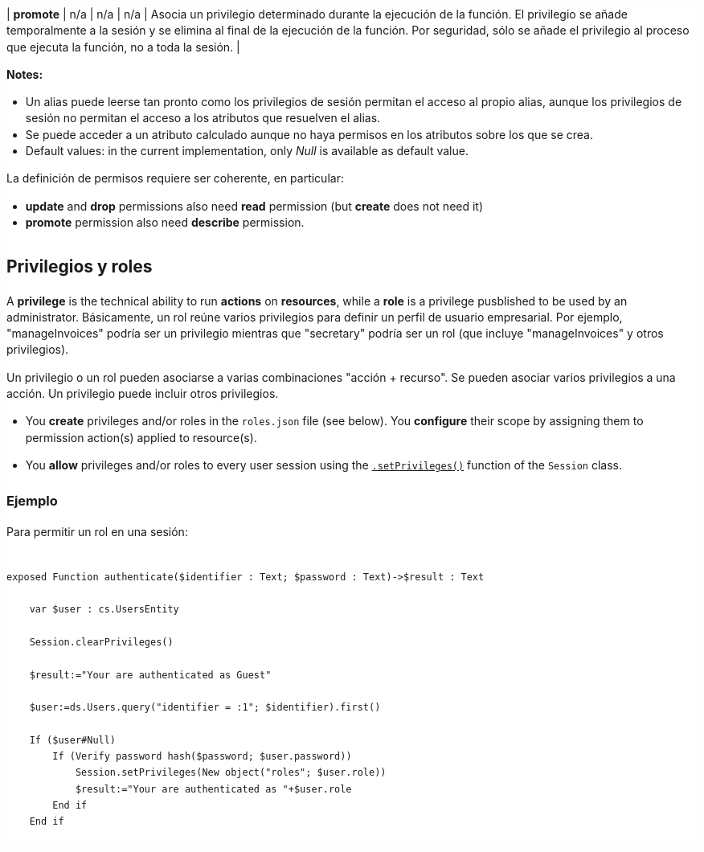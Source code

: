 | **promote**  | n/a                                                                                                                         | n/a                                                                                                                                                                      | n/a                                                                                                                                            | Asocia un privilegio determinado durante la ejecución de la función. El privilegio se añade temporalmente a la sesión y se elimina al final de la ejecución de la función. Por seguridad, sólo se añade el privilegio al proceso que ejecuta la función, no a toda la sesión. |

**Notes:**

- Un alias puede leerse tan pronto como los privilegios de sesión permitan el acceso al propio alias, aunque los privilegios de sesión no permitan el acceso a los atributos que resuelven el alias.
- Se puede acceder a un atributo calculado aunque no haya permisos en los atributos sobre los que se crea.
- Default values: in the current implementation, only _Null_ is available as default value.

La definición de permisos requiere ser coherente, en particular:

- **update** and **drop** permissions also need **read** permission (but **create** does not need it)
- **promote** permission also need **describe** permission.

## Privilegios y roles

A **privilege** is the technical ability to run **actions** on **resources**, while a **role** is a privilege pusblished to be used by an administrator. Básicamente, un rol reúne varios privilegios para definir un perfil de usuario empresarial. Por ejemplo, "manageInvoices" podría ser un privilegio mientras que "secretary" podría ser un rol (que incluye "manageInvoices" y otros privilegios).

Un privilegio o un rol pueden asociarse a varias combinaciones "acción + recurso". Se pueden asociar varios privilegios a una acción. Un privilegio puede incluir otros privilegios.

- You **create** privileges and/or roles in the `roles.json` file (see below). You **configure** their scope by assigning them to permission action(s) applied to resource(s).

- You **allow** privileges and/or roles to every user session using the [`.setPrivileges()`](../API/SessionClass.md#setprivileges) function of the `Session` class.

### Ejemplo

Para permitir un rol en una sesión:

```4d

exposed Function authenticate($identifier : Text; $password : Text)->$result : Text
    
    var $user : cs.UsersEntity
    
    Session.clearPrivileges()
    
    $result:="Your are authenticated as Guest"
    
    $user:=ds.Users.query("identifier = :1"; $identifier).first()
    
    If ($user#Null)
        If (Verify password hash($password; $user.password))
            Session.setPrivileges(New object("roles"; $user.role))
            $result:="Your are authenticated as "+$user.role
        End if
    End if


```
